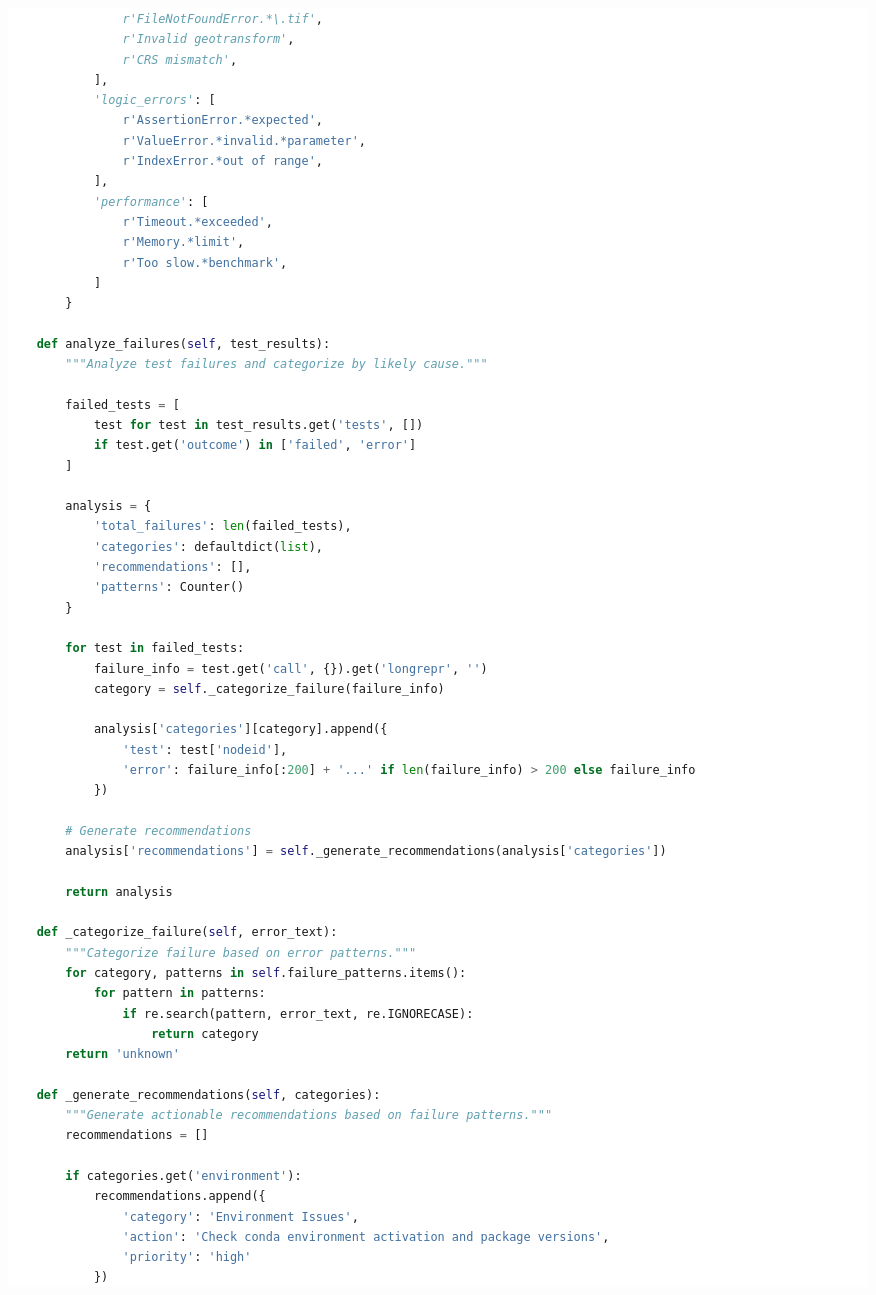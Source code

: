 ```python
                r'FileNotFoundError.*\.tif',
                r'Invalid geotransform',
                r'CRS mismatch',
            ],
            'logic_errors': [
                r'AssertionError.*expected',
                r'ValueError.*invalid.*parameter',
                r'IndexError.*out of range',
            ],
            'performance': [
                r'Timeout.*exceeded',
                r'Memory.*limit',
                r'Too slow.*benchmark',
            ]
        }
    
    def analyze_failures(self, test_results):
        """Analyze test failures and categorize by likely cause."""
        
        failed_tests = [
            test for test in test_results.get('tests', [])
            if test.get('outcome') in ['failed', 'error']
        ]
        
        analysis = {
            'total_failures': len(failed_tests),
            'categories': defaultdict(list),
            'recommendations': [],
            'patterns': Counter()
        }
        
        for test in failed_tests:
            failure_info = test.get('call', {}).get('longrepr', '')
            category = self._categorize_failure(failure_info)
            
            analysis['categories'][category].append({
                'test': test['nodeid'],
                'error': failure_info[:200] + '...' if len(failure_info) > 200 else failure_info
            })
        
        # Generate recommendations
        analysis['recommendations'] = self._generate_recommendations(analysis['categories'])
        
        return analysis
    
    def _categorize_failure(self, error_text):
        """Categorize failure based on error patterns."""
        for category, patterns in self.failure_patterns.items():
            for pattern in patterns:
                if re.search(pattern, error_text, re.IGNORECASE):
                    return category
        return 'unknown'
    
    def _generate_recommendations(self, categories):
        """Generate actionable recommendations based on failure patterns."""
        recommendations = []
        
        if categories.get('environment'):
            recommendations.append({
                'category': 'Environment Issues',
                'action': 'Check conda environment activation and package versions',
                'priority': 'high'
            })
```